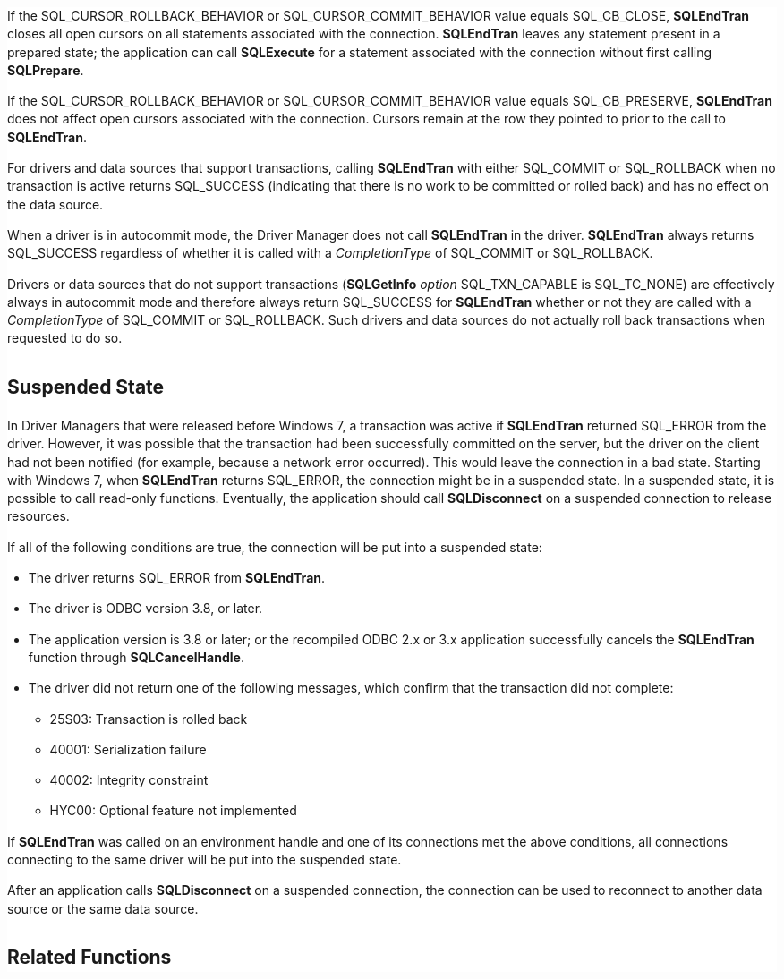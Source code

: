  If the SQL_CURSOR_ROLLBACK_BEHAVIOR or SQL_CURSOR_COMMIT_BEHAVIOR value equals SQL_CB_CLOSE, **SQLEndTran** closes all open cursors on all statements associated with the connection. **SQLEndTran** leaves any statement present in a prepared state; the application can call **SQLExecute** for a statement associated with the connection without first calling **SQLPrepare**.  
  
 If the SQL_CURSOR_ROLLBACK_BEHAVIOR or SQL_CURSOR_COMMIT_BEHAVIOR value equals SQL_CB_PRESERVE, **SQLEndTran** does not affect open cursors associated with the connection. Cursors remain at the row they pointed to prior to the call to **SQLEndTran**.  
  
 For drivers and data sources that support transactions, calling **SQLEndTran** with either SQL_COMMIT or SQL_ROLLBACK when no transaction is active returns SQL_SUCCESS (indicating that there is no work to be committed or rolled back) and has no effect on the data source.  
  
 When a driver is in autocommit mode, the Driver Manager does not call **SQLEndTran** in the driver. **SQLEndTran** always returns SQL_SUCCESS regardless of whether it is called with a *CompletionType* of SQL_COMMIT or SQL_ROLLBACK.  
  
 Drivers or data sources that do not support transactions (**SQLGetInfo** *option* SQL_TXN_CAPABLE is SQL_TC_NONE) are effectively always in autocommit mode and therefore always return SQL_SUCCESS for **SQLEndTran** whether or not they are called with a *CompletionType* of SQL_COMMIT or SQL_ROLLBACK. Such drivers and data sources do not actually roll back transactions when requested to do so.  
  
## Suspended State  
 In Driver Managers that were released before Windows 7, a transaction was active if **SQLEndTran** returned SQL_ERROR from the driver. However, it was possible that the transaction had been successfully committed on the server, but the driver on the client had not been notified (for example, because a network error occurred). This would leave the connection in a bad state. Starting with Windows 7, when **SQLEndTran** returns SQL_ERROR, the connection might be in a suspended state. In a suspended state, it is possible to call read-only functions. Eventually, the application should call **SQLDisconnect** on a suspended connection to release resources.  
  
 If all of the following conditions are true, the connection will be put into a suspended state:  
  
-   The driver returns SQL_ERROR from **SQLEndTran**.  
  
-   The driver is ODBC version 3.8, or later.  
  
-   The application version is 3.8 or later; or the recompiled ODBC 2.x or 3.x application successfully cancels the **SQLEndTran** function through **SQLCancelHandle**.  
  
-   The driver did not return one of the following messages, which confirm that the transaction did not complete:  
  
    -   25S03: Transaction is rolled back  
  
    -   40001: Serialization failure  
  
    -   40002: Integrity constraint  
  
    -   HYC00: Optional feature not implemented  
  
 If **SQLEndTran** was called on an environment handle and one of its connections met the above conditions, all connections connecting to the same driver will be put into the suspended state.  
  
 After an application calls **SQLDisconnect** on a suspended connection, the connection can be used to reconnect to another data source or the same data source.  
  
## Related Functions  
  